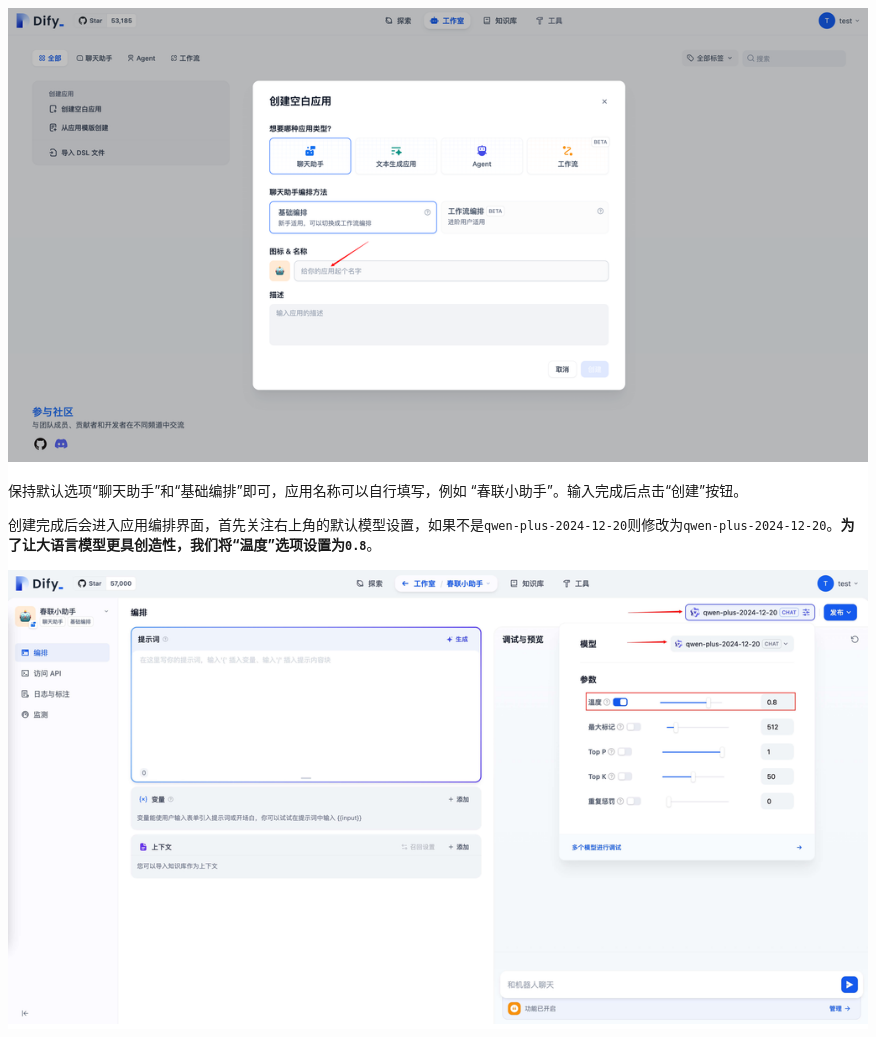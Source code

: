 ![搭建 RAG 应用](images/create-application-2.png)

保持默认选项“聊天助手”和“基础编排”即可，应用名称可以自行填写，例如 “春联小助手”。输入完成后点击“创建”按钮。

创建完成后会进入应用编排界面，首先关注右上角的默认模型设置，如果不是`qwen-plus-2024-12-20`则修改为`qwen-plus-2024-12-20`。**为了让大语言模型更具创造性，我们将“温度”选项设置为`0.8`**。

![搭建 RAG 应用](images/create-application-3-2.png)
